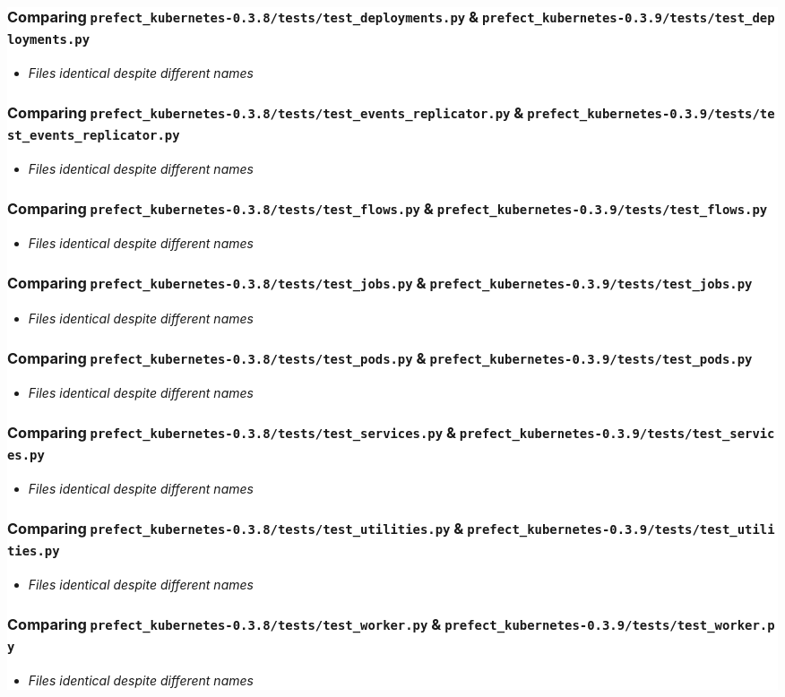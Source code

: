 ### Comparing `prefect_kubernetes-0.3.8/tests/test_deployments.py` & `prefect_kubernetes-0.3.9/tests/test_deployments.py`

 * *Files identical despite different names*

### Comparing `prefect_kubernetes-0.3.8/tests/test_events_replicator.py` & `prefect_kubernetes-0.3.9/tests/test_events_replicator.py`

 * *Files identical despite different names*

### Comparing `prefect_kubernetes-0.3.8/tests/test_flows.py` & `prefect_kubernetes-0.3.9/tests/test_flows.py`

 * *Files identical despite different names*

### Comparing `prefect_kubernetes-0.3.8/tests/test_jobs.py` & `prefect_kubernetes-0.3.9/tests/test_jobs.py`

 * *Files identical despite different names*

### Comparing `prefect_kubernetes-0.3.8/tests/test_pods.py` & `prefect_kubernetes-0.3.9/tests/test_pods.py`

 * *Files identical despite different names*

### Comparing `prefect_kubernetes-0.3.8/tests/test_services.py` & `prefect_kubernetes-0.3.9/tests/test_services.py`

 * *Files identical despite different names*

### Comparing `prefect_kubernetes-0.3.8/tests/test_utilities.py` & `prefect_kubernetes-0.3.9/tests/test_utilities.py`

 * *Files identical despite different names*

### Comparing `prefect_kubernetes-0.3.8/tests/test_worker.py` & `prefect_kubernetes-0.3.9/tests/test_worker.py`

 * *Files identical despite different names*

